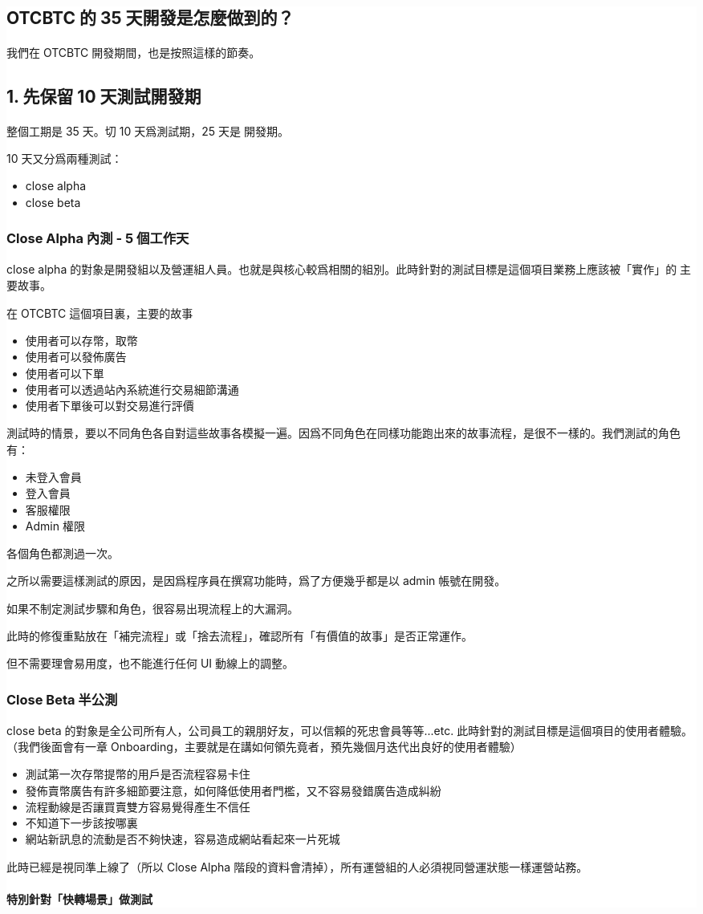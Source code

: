 ## OTCBTC 的 35 天開發是怎麼做到的？

我們在 OTCBTC 開發期間，也是按照這樣的節奏。

## 1. 先保留 10 天測試開發期

整個工期是 35 天。切 10 天爲測試期，25 天是 開發期。

10 天又分爲兩種測試：

* close alpha
* close beta

### Close Alpha 內測 - 5 個工作天

close alpha 的對象是開發組以及營運組人員。也就是與核心較爲相關的組別。此時針對的測試目標是這個項目業務上應該被「實作」的 主要故事。

在 OTCBTC 這個項目裏，主要的故事

* 使用者可以存幣，取幣
* 使用者可以發佈廣告
* 使用者可以下單
* 使用者可以透過站內系統進行交易細節溝通
* 使用者下單後可以對交易進行評價

測試時的情景，要以不同角色各自對這些故事各模擬一遍。因爲不同角色在同樣功能跑出來的故事流程，是很不一樣的。我們測試的角色有：

* 未登入會員
* 登入會員
* 客服權限
* Admin 權限

各個角色都測過一次。

之所以需要這樣測試的原因，是因爲程序員在撰寫功能時，爲了方便幾乎都是以 admin 帳號在開發。

如果不制定測試步驟和角色，很容易出現流程上的大漏洞。

此時的修復重點放在「補完流程」或「捨去流程」，確認所有「有價值的故事」是否正常運作。

但不需要理會易用度，也不能進行任何 UI 動線上的調整。

### Close Beta 半公測

close beta 的對象是全公司所有人，公司員工的親朋好友，可以信賴的死忠會員等等...etc. 此時針對的測試目標是這個項目的使用者體驗。（我們後面會有一章 Onboarding，主要就是在講如何領先竟者，預先幾個月迭代出良好的使用者體驗）

* 測試第一次存幣提幣的用戶是否流程容易卡住
* 發佈賣幣廣告有許多細節要注意，如何降低使用者門檻，又不容易發錯廣告造成糾紛
* 流程動線是否讓買賣雙方容易覺得產生不信任
* 不知道下一步該按哪裏
* 網站新訊息的流動是否不夠快速，容易造成網站看起來一片死城

此時已經是視同準上線了（所以 Close Alpha 階段的資料會清掉），所有運營組的人必須視同營運狀態一樣運營站務。

#### 特別針對「快轉場景」做測試
